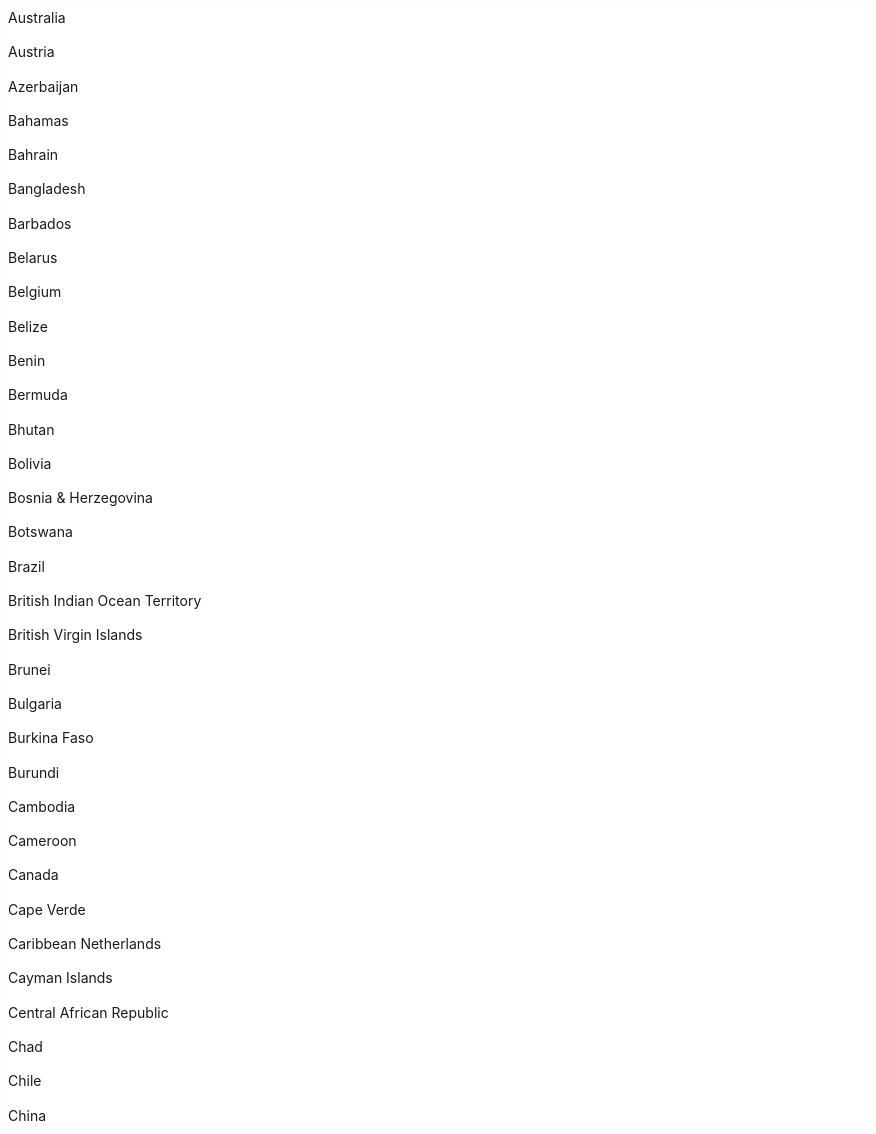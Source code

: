 Australia

Austria

Azerbaijan

Bahamas

Bahrain

Bangladesh

Barbados

Belarus

Belgium

Belize

Benin

Bermuda

Bhutan

Bolivia

Bosnia & Herzegovina

Botswana

Brazil

British Indian Ocean Territory

British Virgin Islands

Brunei

Bulgaria

Burkina Faso

Burundi

Cambodia

Cameroon

Canada

Cape Verde

Caribbean Netherlands

Cayman Islands

Central African Republic

Chad

Chile

China
